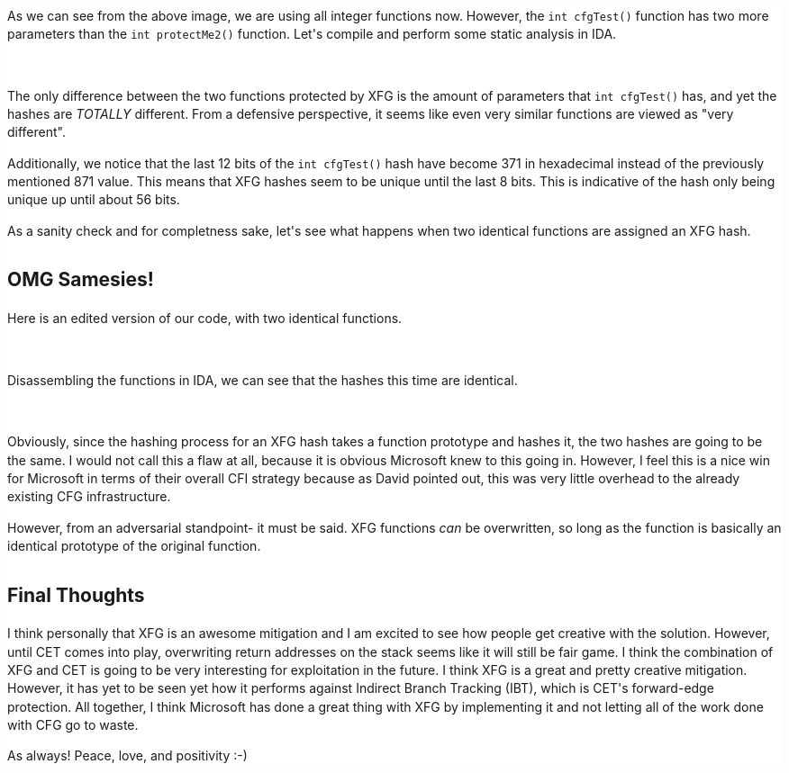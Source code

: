 As we can see from the above image, we are using all integer functions now. However, the `int cfgTest()` function has two more parameters than the `int protectMe2()` function. Let's compile and perform some static analysis in IDA.

<img src="{{ site.url }}{{ site.baseurl }}/images/XFG48a.png" alt="">

The only difference between the two functions protected by XFG is the amount of parameters that `int cfgTest()` has, and yet the hashes are _TOTALLY_ different. From a defensive perspective, it seems like even very similar functions are viewed as "very different".

Additionally, we notice that the last 12 bits of the `int cfgTest()` hash have become 371 in hexadecimal instead of the previously mentioned 871 value. This means that XFG hashes seem to be unique until the last 8 bits. This is indicative of the hash only being unique up until about 56 bits.

As a sanity check and for completness sake, let's see what happens when two identical functions are assigned an XFG hash.

OMG Samesies!
---

Here is an edited version of our code, with two identical functions.

<img src="{{ site.url }}{{ site.baseurl }}/images/XFG49.png" alt="">

Disassembling the functions in IDA, we can see that the hashes this time are identical.

<img src="{{ site.url }}{{ site.baseurl }}/images/XFG50.png" alt="">

Obviously, since the hashing process for an XFG hash takes a function prototype and hashes it, the two hashes are going to be the same. I would not call this a flaw at all, because it is obvious Microsoft knew to this going in. However, I feel this is a nice win for Microsoft in terms of their overall CFI strategy because as David pointed out, this was very little overhead to the already existing CFG infrastructure. 

However, from an adversarial standpoint- it must be said. XFG functions _can_ be overwritten, so long as the function is basically an identical prototype of the original function.

Final Thoughts
---

I think personally that XFG is an awesome mitigation and I am excited to see how people get creative with the solution. However, until CET comes into play, overwriting return addresses on the stack seems like it will still be fair game. I think the combination of XFG and CET is going to be very interesting for exploitation in the future. I think XFG is a great and pretty creative mitigation. However, it has yet to be seen yet how it performs against Indirect Branch Tracking (IBT), which is CET's forward-edge protection. All together, I think Microsoft has done a great thing with XFG by implementing it and not letting all of the work done with CFG go to waste.

As always! Peace, love, and positivity :-)
